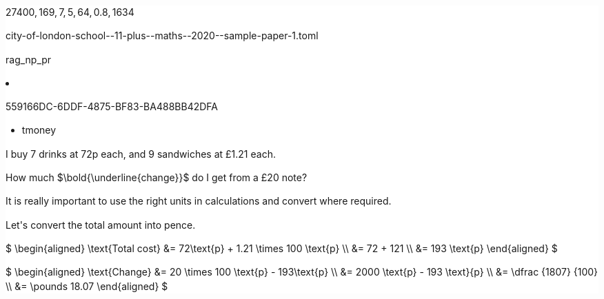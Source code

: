 $27400, 169, 7, 5, 64, 0.8, 1634$

</div>
</div>

<div class='papername'>
<p>city-of-london-school--11-plus--maths--2020--sample-paper-1.toml</p>
</div>
<div class='rag'>
<p>rag_np_pr</p>
</div>
</div>
</li>
<li>
<div class='question_envelope rag_np_pr question'>
<div class='uuid'>
<p>559166DC-6DDF-4875-BF83-BA488BB42DFA</p>
</div>
<div class='topics'>
<ul>
<li>
tmoney
</li>
</ul>
</div>
<div class='question question'>

I buy $7$ drinks at $72\text{p}$ each, and $9$ sandwiches at $\pounds 1.21$ each. 

How much $\bold{\underline{change}}$ do I get from a $\pounds 20$ note? 

</div>
<div class='workings'>
<div class='working'>

It is really important to use the right units in calculations and convert where required.

Let's convert the total amount into pence.

$
\begin{aligned}
\text{Total cost}   &= 72\text{p} + 1.21 \times 100 \text{p} \\\\
                    &= 72 + 121 \\\\
                    &= 193 \text{p}
\end{aligned}
$

$
\begin{aligned}
\text{Change}  &= 20 \times 100 \text{p} - 193\text{p} \\\\
               &= 2000 \text{p} - 193 \text}{p} \\\\
               &= \dfrac {1807} {100} \\\\
               &= \pounds 18.07
\end{aligned}
$
